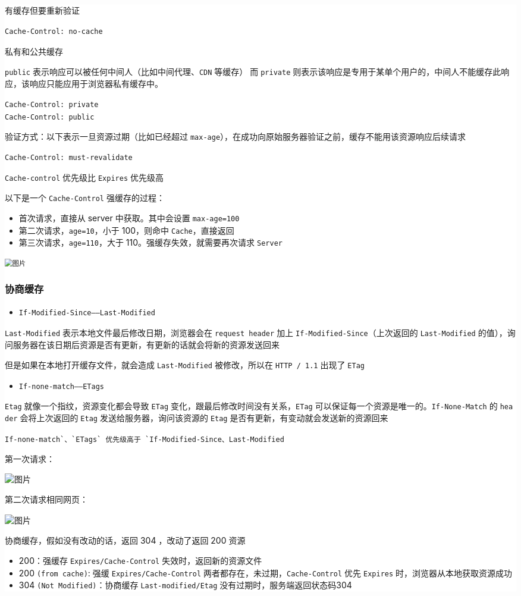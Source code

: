 有缓存但要重新验证

```
Cache-Control: no-cache
```

私有和公共缓存

`public` 表示响应可以被任何中间人（比如中间代理、`CDN` 等缓存） 而 `private` 则表示该响应是专用于某单个用户的，中间人不能缓存此响应，该响应只能应用于浏览器私有缓存中。

```
Cache-Control: private
Cache-Control: public
```

验证方式：以下表示一旦资源过期（比如已经超过 `max-age`），在成功向原始服务器验证之前，缓存不能用该资源响应后续请求

```
Cache-Control: must-revalidate
```

`Cache-control` 优先级比 `Expires` 优先级高

以下是一个 `Cache-Control` 强缓存的过程：

- 首次请求，直接从 server 中获取。其中会设置 `max-age=100`
- 第二次请求，`age=10`，小于 100，则命中 `Cache`，直接返回
- 第三次请求，`age=110`，大于 110。强缓存失效，就需要再次请求 `Server`

<img src="https://mmbiz.qpic.cn/mmbiz_png/betIP9fVPicP9mOWh8f5hp8VpYXOEAAvN7PwDYajlYQsy8kAzqtEQac5eu7NtGpAGvL4kCEROQuyU34ryhVvoNw/640?wx_fmt=png&wxfrom=5&wx_lazy=1&wx_co=1" alt="图片" style="zoom:80%;" />

### 协商缓存

- `If-Modified-Since——Last-Modified`

`Last-Modified` 表示本地文件最后修改日期，浏览器会在 `request header` 加上 `If-Modified-Since`（上次返回的 `Last-Modified` 的值），询问服务器在该日期后资源是否有更新，有更新的话就会将新的资源发送回来

但是如果在本地打开缓存文件，就会造成 `Last-Modified` 被修改，所以在 `HTTP / 1.1` 出现了 `ETag`

- `If-none-match——ETags`

`Etag` 就像一个指纹，资源变化都会导致 `ETag` 变化，跟最后修改时间没有关系，`ETag` 可以保证每一个资源是唯一的。`If-None-Match` 的 `header` 会将上次返回的 `Etag` 发送给服务器，询问该资源的 `Etag` 是否有更新，有变动就会发送新的资源回来

```
If-none-match`、`ETags` 优先级高于 `If-Modified-Since、Last-Modified
```

第一次请求：

![图片](https://mmbiz.qpic.cn/mmbiz_png/betIP9fVPicP9mOWh8f5hp8VpYXOEAAvNKd9HCOXvg9evnZ8Via0v3j9cEeaauXuj2Zyic9uSds4diavSXarAVCO9g/640?wx_fmt=png&wxfrom=5&wx_lazy=1&wx_co=1)

第二次请求相同网页：

![图片](https://mmbiz.qpic.cn/mmbiz_png/betIP9fVPicP9mOWh8f5hp8VpYXOEAAvNDw5BPliaicNNulJDzMINsS4vIUeZuCJ7nGcCfOIXcC96ECk3V70Zmp7A/640?wx_fmt=png&wxfrom=5&wx_lazy=1&wx_co=1)

协商缓存，假如没有改动的话，返回 304 ，改动了返回 200 资源

- 200：强缓存 `Expires/Cache-Control` 失效时，返回新的资源文件
- 200 `(from cache)`: 强缓 `Expires/Cache-Control` 两者都存在，未过期，`Cache-Control` 优先 `Expires` 时，浏览器从本地获取资源成功
- 304 `(Not Modified)`：协商缓存 `Last-modified/Etag` 没有过期时，服务端返回状态码304
